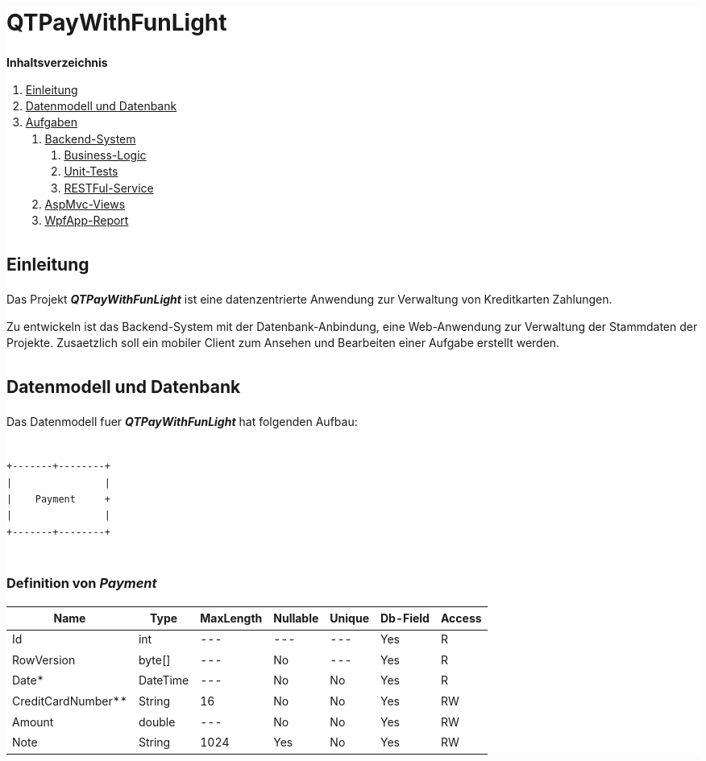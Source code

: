 ﻿  
# QTPayWithFunLight  
  
**Inhaltsverzeichnis**  
1. [Einleitung](#einleitung)  
2. [Datenmodell und Datenbank](#datenmodell-und-datenbank)  
3. [Aufgaben](#aufgaben)  
   1. [Backend-System](#backend-System)  
      1. [Business-Logic](#business-logik)  
      2. [Unit-Tests](#unit-tests)  
      3. [RESTFul-Service](#restful-service)  
   2. [AspMvc-Views](#aspmvc-views)  
   3. [WpfApp-Report](#wpfapp-report)  
  
## Einleitung  
  
Das Projekt ***QTPayWithFunLight*** ist eine datenzentrierte Anwendung zur Verwaltung von Kreditkarten Zahlungen.   
  
Zu entwickeln ist das Backend-System mit der Datenbank-Anbindung, eine Web-Anwendung zur Verwaltung der Stammdaten der Projekte. Zusaetzlich soll ein mobiler Client zum Ansehen und Bearbeiten einer Aufgabe erstellt werden.  
  
## Datenmodell und Datenbank  
  
Das Datenmodell fuer ***QTPayWithFunLight*** hat folgenden Aufbau:  
  
```txt  
  
+-------+--------+   
|                |   
|    Payment     +   
|                |   
+-------+--------+   
  
```  
  
### Definition von ***Payment***  
  
| Name | Type | MaxLength | Nullable |Unique|Db-Field|Access|  
|------|------|-----------|----------|------|--------|------|  
| Id | int |---|---|---| Yes | R |  
| RowVersion | byte[] |---| No |---| Yes | R |  
| Date* |DateTime | --- | No | No | Yes | R |  
| CreditCardNumber** | String | 16 | No | No | Yes | RW |  
| Amount | double | --- | No| No | Yes | RW |  
| Note | String | 1024 | Yes | No | Yes | RW |  
  